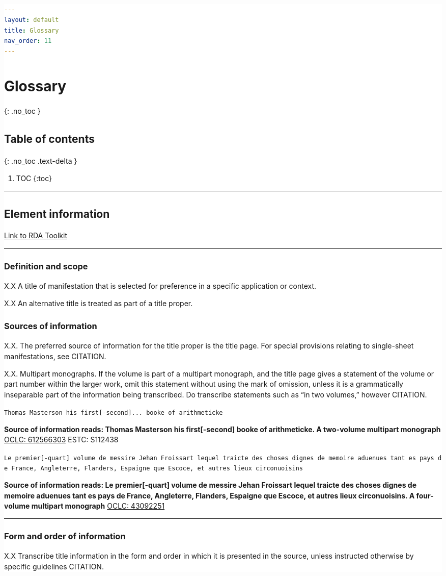 ```yaml
---
layout: default
title: Glossary
nav_order: 11
---
```


# Glossary
{: .no_toc }

## Table of contents
{: .no_toc .text-delta }

1. TOC
{:toc}

---

## Element information

[Link to RDA Toolkit](https://beta.rdatoolkit.org/Content/Index?externalId=en-US_ala-4b9291c5-f525-37fd-b661-c469e763ce8a)

---

### Definition and scope

X.X A title of manifestation that is selected for preference in a specific application or context.

X.X An alternative title is treated as part of a title proper.


### Sources of information

X.X. The preferred source of information for the title proper is the title page. For special provisions relating to single-sheet manifestations, see CITATION.

X.X. Multipart monographs. If the volume is part of a multipart monograph, and the title page gives a statement of the volume or part number within the larger work, omit this statement without using the mark of omission, unless it is a grammatically inseparable part of the information being transcribed. Do transcribe statements such as “in two volumes,” however CITATION.

```Thomas Masterson his first[-second]... booke of arithmeticke```

**Source of information reads: Thomas Masterson his first[-second] booke of arithmeticke. A two-volume multipart monograph**
[OCLC: 612566303](http://www.worldcat.org/oclc/612566303)
ESTC: S112438

```Le premier[-quart] volume de messire Jehan Froissart lequel traicte des choses dignes de memoire aduenues tant es pays de France, Angleterre, Flanders, Espaigne que Escoce, et autres lieux circonuoisins```

**Source of information reads: Le premier[-quart] volume de messire Jehan Froissart lequel traicte des choses dignes de memoire aduenues tant es pays de France, Angleterre, Flanders, Espaigne que Escoce, et autres lieux circonuoisins. A four-volume multipart monograph**
[OCLC: 43092251](http://www.worldcat.org/oclc/43092251)

---

### Form and order of information

X.X Transcribe title information in the form and order in which it is presented in the source, unless instructed otherwise by specific guidelines CITATION.

```